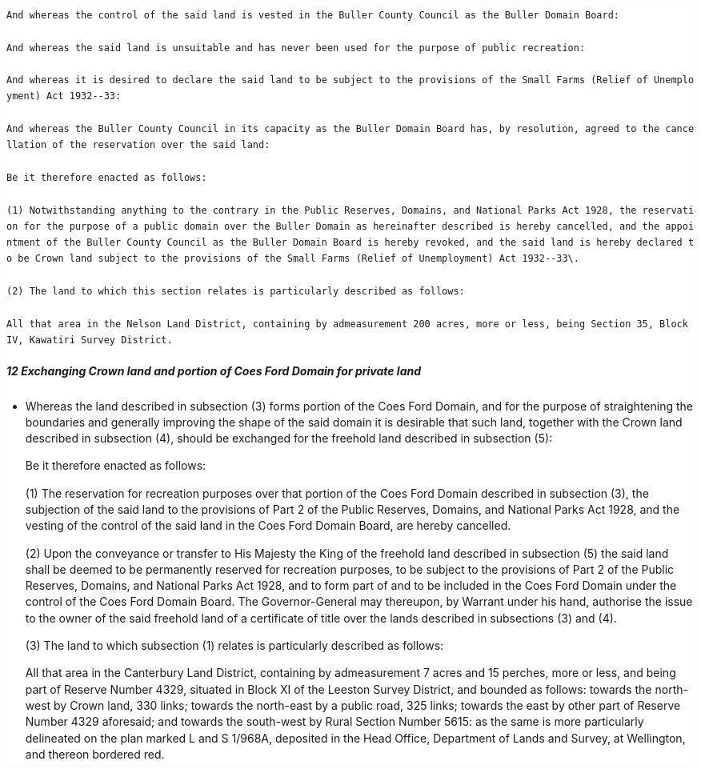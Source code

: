     And whereas the control of the said land is vested in the Buller County Council as the Buller Domain Board:
    
    And whereas the said land is unsuitable and has never been used for the purpose of public recreation:
    
    And whereas it is desired to declare the said land to be subject to the provisions of the Small Farms (Relief of Unemployment) Act 1932--33:
    
    And whereas the Buller County Council in its capacity as the Buller Domain Board has, by resolution, agreed to the cancellation of the reservation over the said land:
    
    Be it therefore enacted as follows:
    
    (1) Notwithstanding anything to the contrary in the Public Reserves, Domains, and National Parks Act 1928, the reservation for the purpose of a public domain over the Buller Domain as hereinafter described is hereby cancelled, and the appointment of the Buller County Council as the Buller Domain Board is hereby revoked, and the said land is hereby declared to be Crown land subject to the provisions of the Small Farms (Relief of Unemployment) Act 1932--33\.
    
    (2) The land to which this section relates is particularly described as follows:
    
    All that area in the Nelson Land District, containing by admeasurement 200 acres, more or less, being Section 35, Block IV, Kawatiri Survey District.

##### 12 Exchanging Crown land and portion of Coes Ford Domain for private land
    
*   Whereas the land described in subsection (3) forms portion of the Coes Ford Domain, and for the purpose of straightening the boundaries and generally improving the shape of the said domain it is desirable that such land, together with the Crown land described in subsection (4), should be exchanged for the freehold land described in subsection (5):
    
    Be it therefore enacted as follows:
    
    (1) The reservation for recreation purposes over that portion of the Coes Ford Domain described in subsection (3), the subjection of the said land to the provisions of Part 2 of the Public Reserves, Domains, and National Parks Act 1928, and the vesting of the control of the said land in the Coes Ford Domain Board, are hereby cancelled.
    
    (2) Upon the conveyance or transfer to His Majesty the King of the freehold land described in subsection (5) the said land shall be deemed to be permanently reserved for recreation purposes, to be subject to the provisions of Part 2 of the Public Reserves, Domains, and National Parks Act 1928, and to form part of and to be included in the Coes Ford Domain under the control of the Coes Ford Domain Board. The Governor-General may thereupon, by Warrant under his hand, authorise the issue to the owner of the said freehold land of a certificate of title over the lands described in subsections (3) and (4).
    
    (3) The land to which subsection (1) relates is particularly described as follows:
    
    All that area in the Canterbury Land District, containing by admeasurement 7 acres and 15 perches, more or less, and being part of Reserve Number 4329, situated in Block XI of the Leeston Survey District, and bounded as follows: towards the north-west by Crown land, 330 links; towards the north-east by a public road, 325 links; towards the east by other part of Reserve Number 4329 aforesaid; and towards the south-west by Rural Section Number 5615: as the same is more particularly delineated on the plan marked L and S 1/968A, deposited in the Head Office, Department of Lands and Survey, at Wellington, and thereon bordered red.
    